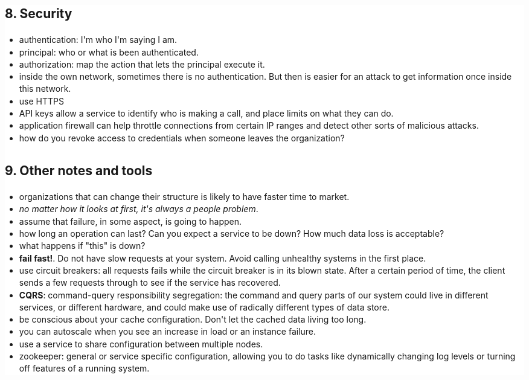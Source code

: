 ## 8. Security

* authentication: I'm who I'm saying I am.
* principal: who or what is been authenticated.
* authorization: map the action that lets the principal execute it.
* inside the own network, sometimes there is no authentication. But then is easier for an attack to get information once
inside this network.
* use HTTPS
* API keys allow a service to identify who is making a call, and place limits on what they can do.
* application firewall can help throttle connections from certain IP ranges and detect other sorts of malicious attacks.
* how do you revoke access to credentials when someone leaves the organization?

## 9. Other notes and tools

* organizations that can change their structure is likely to have faster time to market.
* *no matter how it looks at first, it's always a people problem*.
* assume that failure, in some aspect, is going to happen.
* how long an operation can last? Can you expect a service to be down? How much data loss is acceptable?
* what happens if "this" is down?
* **fail fast!**. Do not have slow requests at your system. Avoid calling unhealthy systems in the first place.
* use circuit breakers: all requests fails while the circuit breaker is in its blown state. After a certain period of time,
the client sends a few requests through to see if the service has recovered.
* **CQRS**: command-query responsibility segregation: the command and query parts of our system could live in different services,
or different hardware, and could make use of radically different types of data store.
* be conscious about your cache configuration. Don't let the cached data living too long.
* you can autoscale when you see an increase in load or an instance failure.
* use a service to share configuration between multiple nodes.
* zookeeper: general or service specific configuration, allowing you to do tasks like dynamically changing log levels
or turning off features of a running system.

